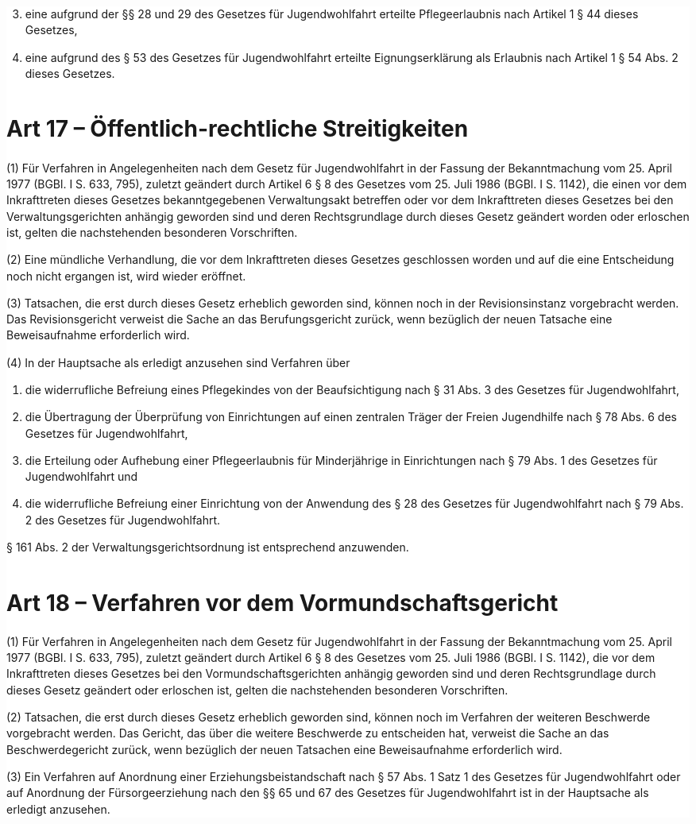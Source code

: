 3. eine aufgrund der §§ 28 und 29 des Gesetzes für Jugendwohlfahrt erteilte Pflegeerlaubnis nach Artikel 1 § 44 dieses Gesetzes,

4. eine aufgrund des § 53 des Gesetzes für Jugendwohlfahrt erteilte Eignungserklärung als Erlaubnis nach Artikel 1 § 54 Abs. 2 dieses Gesetzes.

# Art 17 – Öffentlich-rechtliche Streitigkeiten

(1) Für Verfahren in Angelegenheiten nach dem Gesetz für Jugendwohlfahrt in der Fassung der Bekanntmachung vom 25. April 1977 (BGBl. I S. 633, 795), zuletzt geändert durch Artikel 6 § 8 des Gesetzes vom 25. Juli 1986 (BGBl. I S. 1142), die einen vor dem Inkrafttreten dieses Gesetzes bekanntgegebenen Verwaltungsakt betreffen oder vor dem Inkrafttreten dieses Gesetzes bei den Verwaltungsgerichten anhängig geworden sind und deren Rechtsgrundlage durch dieses Gesetz geändert worden oder erloschen ist, gelten die nachstehenden besonderen Vorschriften.

(2) Eine mündliche Verhandlung, die vor dem Inkrafttreten dieses Gesetzes geschlossen worden und auf die eine Entscheidung noch nicht ergangen ist, wird wieder eröffnet.

(3) Tatsachen, die erst durch dieses Gesetz erheblich geworden sind, können noch in der Revisionsinstanz vorgebracht werden. Das Revisionsgericht verweist die Sache an das Berufungsgericht zurück, wenn bezüglich der neuen Tatsache eine Beweisaufnahme erforderlich wird.

(4) In der Hauptsache als erledigt anzusehen sind Verfahren über

1. die widerrufliche Befreiung eines Pflegekindes von der Beaufsichtigung nach § 31 Abs. 3 des Gesetzes für Jugendwohlfahrt,

2. die Übertragung der Überprüfung von Einrichtungen auf einen zentralen Träger der Freien Jugendhilfe nach § 78 Abs. 6 des Gesetzes für Jugendwohlfahrt,

3. die Erteilung oder Aufhebung einer Pflegeerlaubnis für Minderjährige in Einrichtungen nach § 79 Abs. 1 des Gesetzes für Jugendwohlfahrt und

4. die widerrufliche Befreiung einer Einrichtung von der Anwendung des § 28 des Gesetzes für Jugendwohlfahrt nach § 79 Abs. 2 des Gesetzes für Jugendwohlfahrt.

§ 161 Abs. 2 der Verwaltungsgerichtsordnung ist entsprechend anzuwenden.

# Art 18 – Verfahren vor dem Vormundschaftsgericht

(1) Für Verfahren in Angelegenheiten nach dem Gesetz für Jugendwohlfahrt in der Fassung der Bekanntmachung vom 25. April 1977 (BGBl. I S. 633, 795), zuletzt geändert durch Artikel 6 § 8 des Gesetzes vom 25. Juli 1986 (BGBl. I S. 1142), die vor dem Inkrafttreten dieses Gesetzes bei den Vormundschaftsgerichten anhängig geworden sind und deren Rechtsgrundlage durch dieses Gesetz geändert oder erloschen ist, gelten die nachstehenden besonderen Vorschriften.

(2) Tatsachen, die erst durch dieses Gesetz erheblich geworden sind, können noch im Verfahren der weiteren Beschwerde vorgebracht werden. Das Gericht, das über die weitere Beschwerde zu entscheiden hat, verweist die Sache an das Beschwerdegericht zurück, wenn bezüglich der neuen Tatsachen eine Beweisaufnahme erforderlich wird.

(3) Ein Verfahren auf Anordnung einer Erziehungsbeistandschaft nach § 57 Abs. 1 Satz 1 des Gesetzes für Jugendwohlfahrt oder auf Anordnung der Fürsorgeerziehung nach den §§ 65 und 67 des Gesetzes für Jugendwohlfahrt ist in der Hauptsache als erledigt anzusehen.
